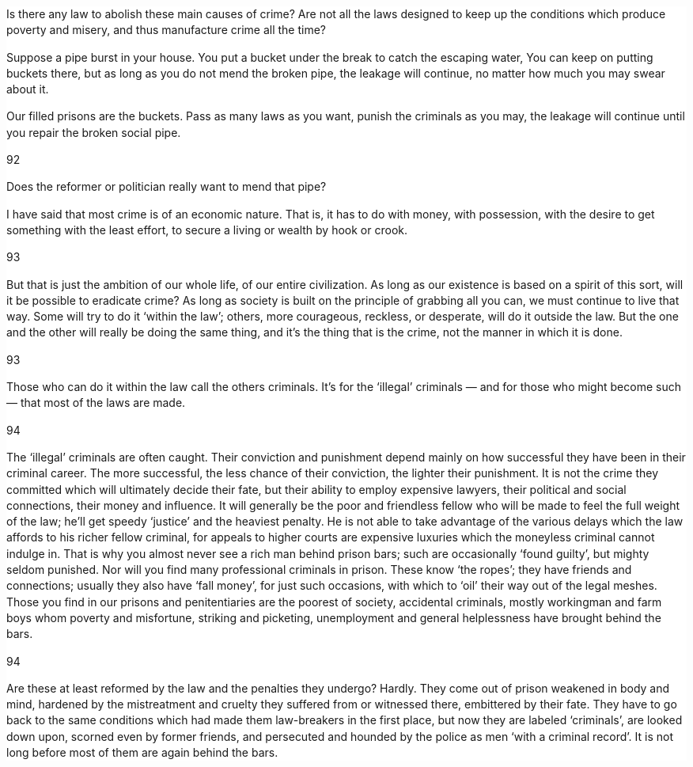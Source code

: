 Is there any law to abolish these main causes of crime? Are not all the laws designed to keep up the conditions which produce poverty and misery, and thus manufacture crime all the time?

Suppose a pipe burst in your house. You put a bucket under the break to catch the escaping water, You can keep on putting buckets there, but as long as you do not mend the broken pipe, the leakage will continue, no matter how much you may swear about it.

Our filled prisons are the buckets. Pass as many laws as you want, punish the criminals as you may, the leakage will continue until you repair the broken social pipe.

92

Does the reformer or politician really want to mend that pipe?

I have said that most crime is of an economic nature. That is, it has to do with money, with possession, with the desire to get something with the least effort, to secure a living or wealth by hook or crook.

93

But that is just the ambition of our whole life, of our entire civilization. As long as our existence is based on a spirit of this sort, will it be possible to eradicate crime? As long as society is built on the principle of grabbing all you can, we must continue to live that way. Some will try to do it ‘within the law’; others, more courageous, reckless, or desperate, will do it outside the law. But the one and the other will really be doing the same thing, and it’s the thing that is the crime, not the manner in which it is done.

93

Those who can do it within the law call the others criminals. It’s for the ‘illegal’ criminals — and for those who might become such — that most of the laws are made.

94

The ‘illegal’ criminals are often caught. Their conviction and punishment depend mainly on how successful they have been in their criminal career. The more successful, the less chance of their conviction, the lighter their punishment. It is not the crime they committed which will ultimately decide their fate, but their ability to employ expensive lawyers, their political and social connections, their money and influence. It will generally be the poor and friendless fellow who will be made to feel the full weight of the law; he’ll get speedy ‘justice’ and the heaviest penalty. He is not able to take advantage of the various delays which the law affords to his richer fellow criminal, for appeals to higher courts are expensive luxuries which the moneyless criminal cannot indulge in. That is why you almost never see a rich man behind prison bars; such are occasionally ‘found guilty’, but mighty seldom punished. Nor will you find many professional criminals in prison. These know ‘the ropes’; they have friends and connections; usually they also have ‘fall money’, for just such occasions, with which to ‘oil’ their way out of the legal meshes. Those you find in our prisons and penitentiaries are the poorest of society, accidental criminals, mostly workingman and farm boys whom poverty and misfortune, striking and picketing, unemployment and general helplessness have brought behind the bars.

94

Are these at least reformed by the law and the penalties they undergo? Hardly. They come out of prison weakened in body and mind, hardened by the mistreatment and cruelty they suffered from or witnessed there, embittered by their fate. They have to go back to the same conditions which had made them law-breakers in the first place, but now they are labeled ‘criminals’, are looked down upon, scorned even by former friends, and persecuted and hounded by the police as men ‘with a criminal record’. It is not long before most of them are again behind the bars.
